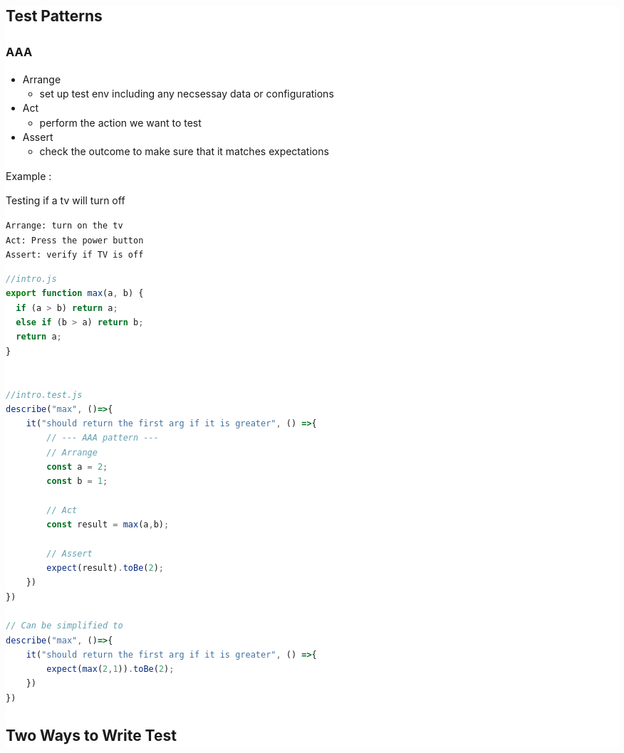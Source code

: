 ## Test Patterns

### AAA

* Arrange
  * set up test env including any necsessay data or configurations
* Act
  * perform the action we want to test
* Assert
  * check the outcome to make sure that it matches expectations

Example :

Testing if a tv will turn off

    Arrange: turn on the tv
	Act: Press the power button
	Assert: verify if TV is off

```javascript
//intro.js
export function max(a, b) {
  if (a > b) return a;
  else if (b > a) return b;
  return a;
}


//intro.test.js
describe("max", ()=>{
    it("should return the first arg if it is greater", () =>{
        // --- AAA pattern ---
        // Arrange
        const a = 2;
        const b = 1;

        // Act
        const result = max(a,b);
  
        // Assert
        expect(result).toBe(2);
    })
})

// Can be simplified to 
describe("max", ()=>{
    it("should return the first arg if it is greater", () =>{
        expect(max(2,1)).toBe(2);
    })
})
```

## Two Ways to Write Test
